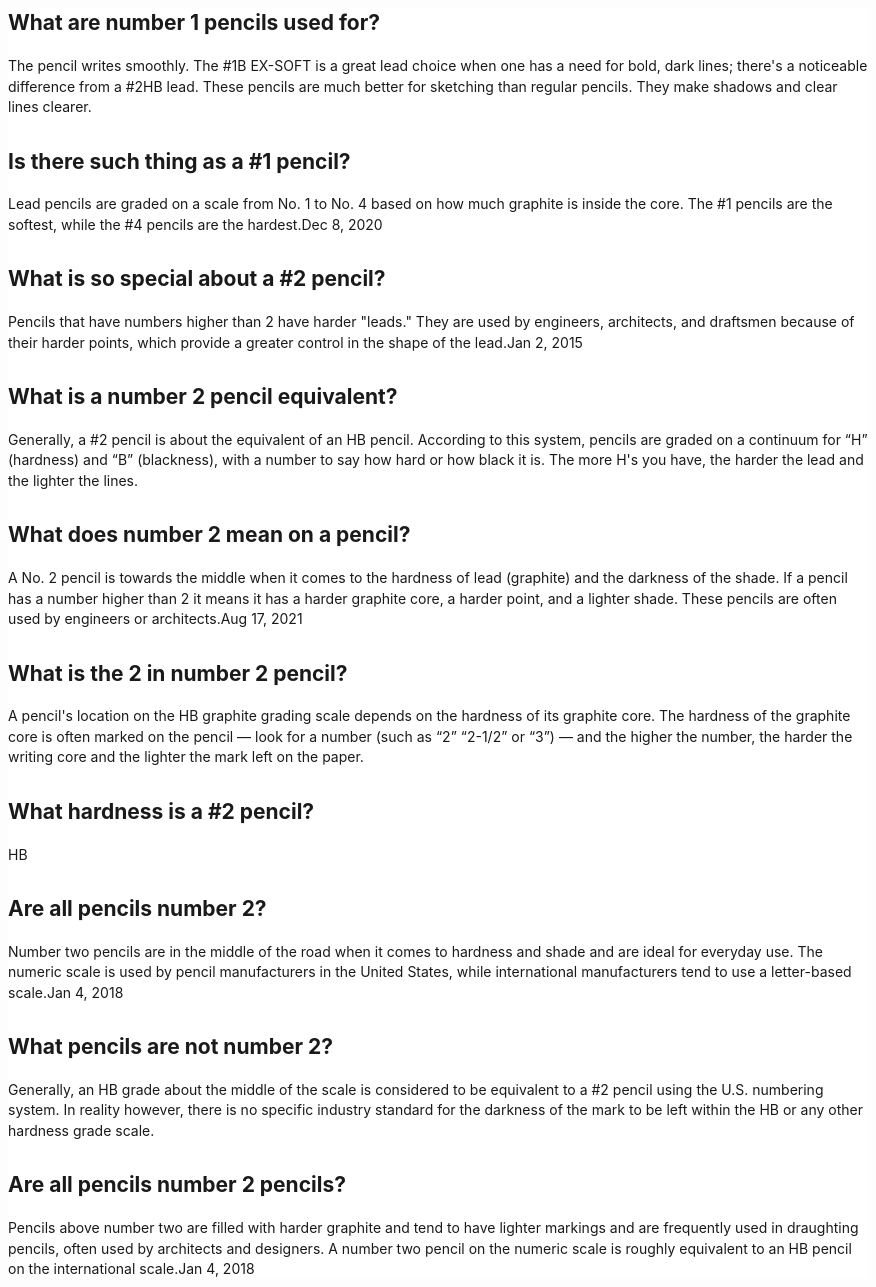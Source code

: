 ## What are number 1 pencils used for?
The pencil writes smoothly. The #1B EX-SOFT is a great lead choice when one has a need for bold, dark lines; there's a noticeable difference from a #2HB lead. These pencils are much better for sketching than regular pencils. They make shadows and clear lines clearer.

## Is there such thing as a #1 pencil?
Lead pencils are graded on a scale from No. 1 to No. 4 based on how much graphite is inside the core. The #1 pencils are the softest, while the #4 pencils are the hardest.Dec 8, 2020

## What is so special about a #2 pencil?
Pencils that have numbers higher than 2 have harder "leads." They are used by engineers, architects, and draftsmen because of their harder points, which provide a greater control in the shape of the lead.Jan 2, 2015

## What is a number 2 pencil equivalent?
Generally, a #2 pencil is about the equivalent of an HB pencil. According to this system, pencils are graded on a continuum for “H” (hardness) and “B” (blackness), with a number to say how hard or how black it is. The more H's you have, the harder the lead and the lighter the lines.

## What does number 2 mean on a pencil?
A No. 2 pencil is towards the middle when it comes to the hardness of lead (graphite) and the darkness of the shade. If a pencil has a number higher than 2 it means it has a harder graphite core, a harder point, and a lighter shade. These pencils are often used by engineers or architects.Aug 17, 2021

## What is the 2 in number 2 pencil?
A pencil's location on the HB graphite grading scale depends on the hardness of its graphite core. The hardness of the graphite core is often marked on the pencil — look for a number (such as “2” “2-1/2” or “3”) — and the higher the number, the harder the writing core and the lighter the mark left on the paper.

## What hardness is a #2 pencil?
HB

## Are all pencils number 2?
Number two pencils are in the middle of the road when it comes to hardness and shade and are ideal for everyday use. The numeric scale is used by pencil manufacturers in the United States, while international manufacturers tend to use a letter-based scale.Jan 4, 2018

## What pencils are not number 2?
Generally, an HB grade about the middle of the scale is considered to be equivalent to a #2 pencil using the U.S. numbering system. In reality however, there is no specific industry standard for the darkness of the mark to be left within the HB or any other hardness grade scale.

## Are all pencils number 2 pencils?
Pencils above number two are filled with harder graphite and tend to have lighter markings and are frequently used in draughting pencils, often used by architects and designers. A number two pencil on the numeric scale is roughly equivalent to an HB pencil on the international scale.Jan 4, 2018
